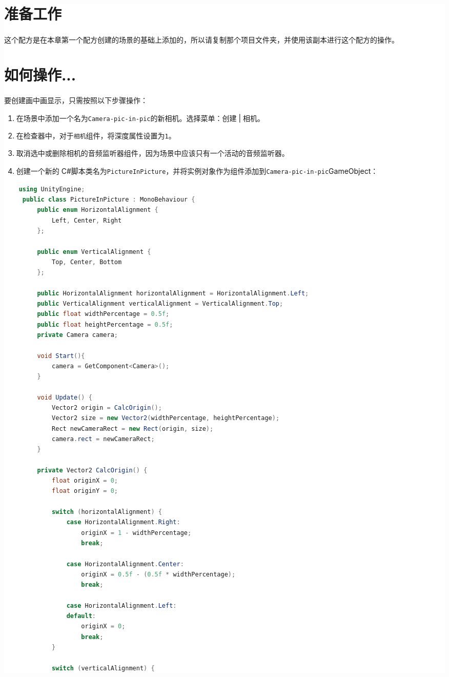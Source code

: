 # 准备工作

这个配方是在本章第一个配方创建的场景的基础上添加的，所以请复制那个项目文件夹，并使用该副本进行这个配方的操作。

# 如何操作...

要创建画中画显示，只需按照以下步骤操作：

1.  在场景中添加一个名为`Camera-pic-in-pic`的新相机。选择菜单：创建 | 相机。

1.  在检查器中，对于`相机`组件，将深度属性设置为`1`。

1.  取消选中或删除相机的音频监听器组件，因为场景中应该只有一个活动的音频监听器。

1.  创建一个新的 C#脚本类名为`PictureInPicture`，并将实例对象作为组件添加到`Camera-pic-in-pic`GameObject：

```cs
    using UnityEngine;
     public class PictureInPicture : MonoBehaviour {
         public enum HorizontalAlignment {
             Left, Center, Right
         };

         public enum VerticalAlignment {
             Top, Center, Bottom
         };

         public HorizontalAlignment horizontalAlignment = HorizontalAlignment.Left;
         public VerticalAlignment verticalAlignment = VerticalAlignment.Top;
         public float widthPercentage = 0.5f;
         public float heightPercentage = 0.5f;
         private Camera camera;

         void Start(){
             camera = GetComponent<Camera>();
         }

         void Update() {
             Vector2 origin = CalcOrigin();
             Vector2 size = new Vector2(widthPercentage, heightPercentage);
             Rect newCameraRect = new Rect(origin, size);
             camera.rect = newCameraRect;
         }

         private Vector2 CalcOrigin() {
             float originX = 0;
             float originY = 0;

             switch (horizontalAlignment) {
                 case HorizontalAlignment.Right:
                     originX = 1 - widthPercentage;
                     break;

                 case HorizontalAlignment.Center:
                     originX = 0.5f - (0.5f * widthPercentage);
                     break;

                 case HorizontalAlignment.Left:
                 default:
                     originX = 0;
                     break;
             }

             switch (verticalAlignment) {
```